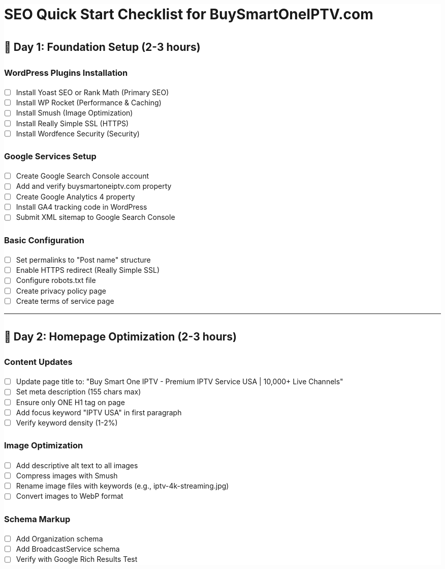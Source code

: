 # SEO Quick Start Checklist for BuySmartOneIPTV.com

## 🚀 Day 1: Foundation Setup (2-3 hours)

### WordPress Plugins Installation
- [ ] Install Yoast SEO or Rank Math (Primary SEO)
- [ ] Install WP Rocket (Performance & Caching)
- [ ] Install Smush (Image Optimization)
- [ ] Install Really Simple SSL (HTTPS)
- [ ] Install Wordfence Security (Security)

### Google Services Setup
- [ ] Create Google Search Console account
- [ ] Add and verify buysmartoneiptv.com property
- [ ] Create Google Analytics 4 property
- [ ] Install GA4 tracking code in WordPress
- [ ] Submit XML sitemap to Google Search Console

### Basic Configuration
- [ ] Set permalinks to "Post name" structure
- [ ] Enable HTTPS redirect (Really Simple SSL)
- [ ] Configure robots.txt file
- [ ] Create privacy policy page
- [ ] Create terms of service page

---

## 📝 Day 2: Homepage Optimization (2-3 hours)

### Content Updates
- [ ] Update page title to: "Buy Smart One IPTV - Premium IPTV Service USA | 10,000+ Live Channels"
- [ ] Set meta description (155 chars max)
- [ ] Ensure only ONE H1 tag on page
- [ ] Add focus keyword "IPTV USA" in first paragraph
- [ ] Verify keyword density (1-2%)

### Image Optimization
- [ ] Add descriptive alt text to all images
- [ ] Compress images with Smush
- [ ] Rename image files with keywords (e.g., iptv-4k-streaming.jpg)
- [ ] Convert images to WebP format

### Schema Markup
- [ ] Add Organization schema
- [ ] Add BroadcastService schema
- [ ] Verify with Google Rich Results Test
